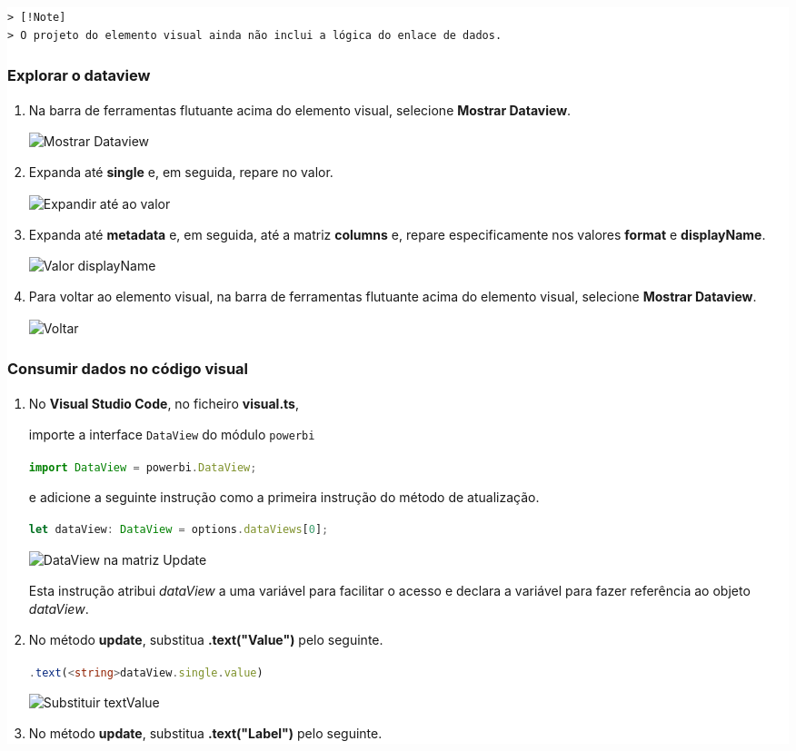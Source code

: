     > [!Note]
    > O projeto do elemento visual ainda não inclui a lógica do enlace de dados.

### <a name="exploring-the-dataview"></a>Explorar o dataview

1. Na barra de ferramentas flutuante acima do elemento visual, selecione **Mostrar Dataview**.

    ![Mostrar Dataview](media/custom-visual-develop-tutorial/show-dataview-toolbar.png)

2. Expanda até **single** e, em seguida, repare no valor.

    ![Expandir até ao valor](media/custom-visual-develop-tutorial/value-display-in-visual.png)

3. Expanda até **metadata** e, em seguida, até a matriz **columns** e, repare especificamente nos valores **format** e **displayName**.

    ![Valor displayName](media/custom-visual-develop-tutorial/displayname-and-format-metadata.png)

4. Para voltar ao elemento visual, na barra de ferramentas flutuante acima do elemento visual, selecione **Mostrar Dataview**.

    ![Voltar](media/custom-visual-develop-tutorial/show-dataview-toolbar-revert.png)

### <a name="consume-data-in-the-visual-code"></a>Consumir dados no código visual

1. No **Visual Studio Code**, no ficheiro **visual.ts**,

    importe a interface `DataView` do módulo `powerbi`

    ```typescript
    import DataView = powerbi.DataView;
    ```

    e adicione a seguinte instrução como a primeira instrução do método de atualização.

    ```typescript
    let dataView: DataView = options.dataViews[0];
    ```

    ![DataView na matriz Update](media/custom-visual-develop-tutorial/dataview-in-update-array.png)

    Esta instrução atribui *dataView* a uma variável para facilitar o acesso e declara a variável para fazer referência ao objeto *dataView*.

2. No método **update**, substitua **.text("Value")** pelo seguinte.

    ```typescript
    .text(<string>dataView.single.value)
    ```

    ![Substituir textValue](media/custom-visual-develop-tutorial/text-value-replace.png)

3. No método **update**, substitua **.text("Label")** pelo seguinte.
